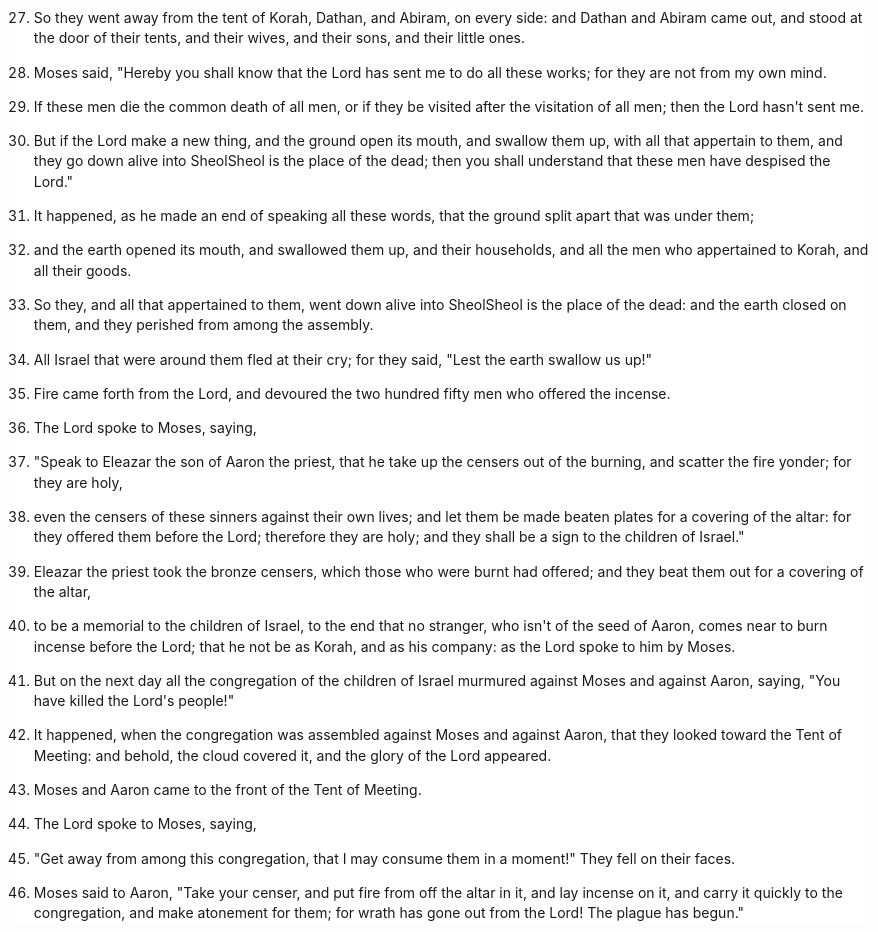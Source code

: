 27. So they went away from the tent of Korah, Dathan, and Abiram, on every side: and Dathan and Abiram came out, and stood at the door of their tents, and their wives, and their sons, and their little ones.

28. Moses said, "Hereby you shall know that the Lord has sent me to do all these works; for they are not from my own mind.

29. If these men die the common death of all men, or if they be visited after the visitation of all men; then the Lord hasn't sent me.

30. But if the Lord make a new thing, and the ground open its mouth, and swallow them up, with all that appertain to them, and they go down alive into SheolSheol is the place of the dead; then you shall understand that these men have despised the Lord." 

31. It happened, as he made an end of speaking all these words, that the ground split apart that was under them;

32. and the earth opened its mouth, and swallowed them up, and their households, and all the men who appertained to Korah, and all their goods.

33. So they, and all that appertained to them, went down alive into SheolSheol is the place of the dead: and the earth closed on them, and they perished from among the assembly.

34. All Israel that were around them fled at their cry; for they said, "Lest the earth swallow us up!"

35. Fire came forth from the Lord, and devoured the two hundred fifty men who offered the incense. 

36. The Lord spoke to Moses, saying,

37. "Speak to Eleazar the son of Aaron the priest, that he take up the censers out of the burning, and scatter the fire yonder; for they are holy,

38. even the censers of these sinners against their own lives; and let them be made beaten plates for a covering of the altar: for they offered them before the Lord; therefore they are holy; and they shall be a sign to the children of Israel."

39. Eleazar the priest took the bronze censers, which those who were burnt had offered; and they beat them out for a covering of the altar,

40. to be a memorial to the children of Israel, to the end that no stranger, who isn't of the seed of Aaron, comes near to burn incense before the Lord; that he not be as Korah, and as his company: as the Lord spoke to him by Moses.

41. But on the next day all the congregation of the children of Israel murmured against Moses and against Aaron, saying, "You have killed the Lord's people!"

42. It happened, when the congregation was assembled against Moses and against Aaron, that they looked toward the Tent of Meeting: and behold, the cloud covered it, and the glory of the Lord appeared.

43. Moses and Aaron came to the front of the Tent of Meeting.

44. The Lord spoke to Moses, saying,

45. "Get away from among this congregation, that I may consume them in a moment!" They fell on their faces. 

46. Moses said to Aaron, "Take your censer, and put fire from off the altar in it, and lay incense on it, and carry it quickly to the congregation, and make atonement for them; for wrath has gone out from the Lord! The plague has begun." 
